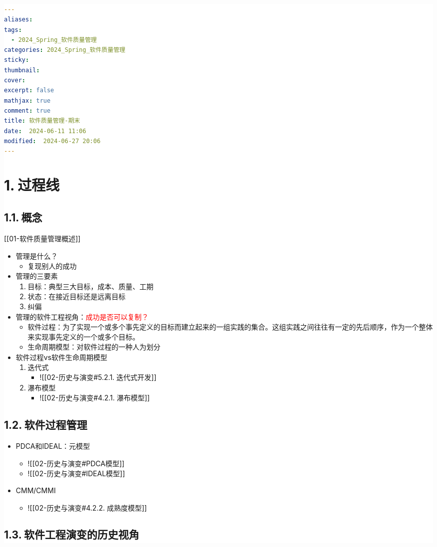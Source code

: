 ```yaml
---
aliases: 
tags:
  - 2024_Spring_软件质量管理
categories: 2024_Spring_软件质量管理
sticky: 
thumbnail: 
cover: 
excerpt: false
mathjax: true
comment: true
title: 软件质量管理-期末
date:  2024-06-11 11:06
modified:  2024-06-27 20:06
---
```


# 1. 过程线

## 1.1. 概念

[[01-软件质量管理概述]]

- 管理是什么？  
	- 复现别人的成功
- 管理的三要素
	1. 目标：典型三大目标，成本、质量、工期
	2. 状态：在接近目标还是远离目标
	3. 纠偏
- 管理的软件工程视角：<font color="#ff0000">成功是否可以复制？</font>
	- 软件过程：为了实现一个或多个事先定义的目标而建立起来的一组实践的集合。这组实践之间往往有一定的先后顺序，作为一个整体来实现事先定义的一个或多个目标。
	- 生命周期模型：对软件过程的一种人为划分
- 软件过程vs软件生命周期模型
	1. 迭代式
		- ![[02-历史与演变#5.2.1. 迭代式开发]]
	2. 瀑布模型
		- ![[02-历史与演变#4.2.1. 瀑布模型]]

## 1.2. 软件过程管理

- PDCA和IDEAL：元模型
	- ![[02-历史与演变#PDCA模型]]
	- ![[02-历史与演变#IDEAL模型]]

- CMM/CMMI  
	- ![[02-历史与演变#4.2.2. 成熟度模型]]

## 1.3. 软件工程演变的历史视角
